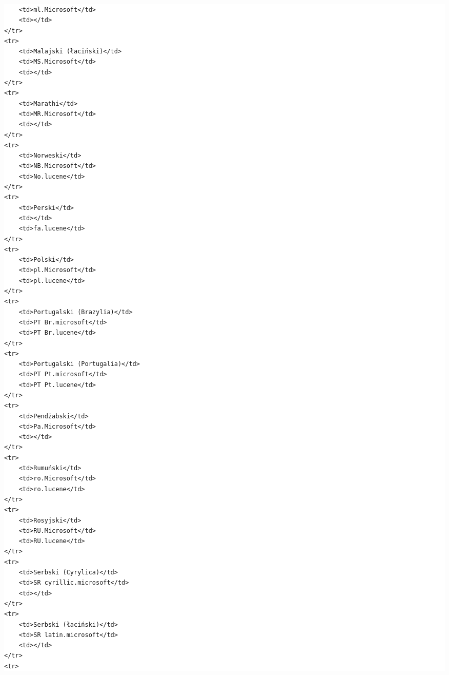         <td>ml.Microsoft</td>
        <td></td>
    </tr>
    <tr>
        <td>Malajski (łaciński)</td>
        <td>MS.Microsoft</td>
        <td></td>
    </tr>
    <tr>
        <td>Marathi</td>
        <td>MR.Microsoft</td>
        <td></td>
    </tr>
    <tr>
        <td>Norweski</td>
        <td>NB.Microsoft</td>
        <td>No.lucene</td>      
    </tr>
    <tr>
        <td>Perski</td>
        <td></td>
        <td>fa.lucene</td>      
    </tr>
    <tr>
        <td>Polski</td>
        <td>pl.Microsoft</td>
        <td>pl.lucene</td>      
    </tr>
    <tr>
        <td>Portugalski (Brazylia)</td>
        <td>PT Br.microsoft</td>
        <td>PT Br.lucene</td>       
    </tr>
    <tr>
        <td>Portugalski (Portugalia)</td>
        <td>PT Pt.microsoft</td>        
        <td>PT Pt.lucene</td>
    </tr>
    <tr>
        <td>Pendżabski</td>
        <td>Pa.Microsoft</td>
        <td></td>
    </tr>
    <tr>
        <td>Rumuński</td>
        <td>ro.Microsoft</td>
        <td>ro.lucene</td>
    </tr>
    <tr>
        <td>Rosyjski</td>
        <td>RU.Microsoft</td>
        <td>RU.lucene</td>  
    </tr>
    <tr>
        <td>Serbski (Cyrylica)</td>
        <td>SR cyrillic.microsoft</td>
        <td></td>
    </tr>
    <tr>
        <td>Serbski (łaciński)</td>
        <td>SR latin.microsoft</td>
        <td></td>
    </tr>
    <tr>